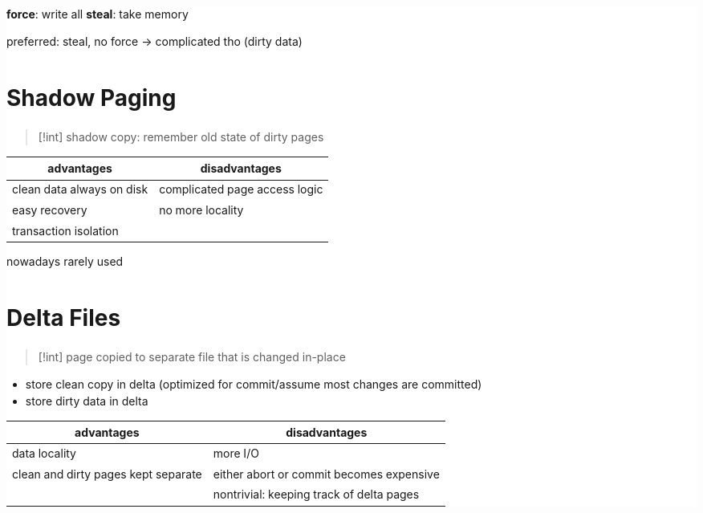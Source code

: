 **force**: write all
**steal**: take memory

preferred: steal, no force -> complicated tho (dirty data)
# Shadow Paging

>[!int] shadow copy: remember old state of dirty pages

| advantages                | disadvantages                 |
| ------------------------- | ----------------------------- |
| clean data always on disk | complicated page access logic |
| easy recovery             | no more locality              |
| transaction isolation     |                               |
nowadays rarely used
# Delta Files

>[!int] page copied to separate file that is changed in-place

- store clean copy in delta (optimized for commit/assume most changes are committed)
- store dirty data in delta

| advantages                          | disadvantages                            |
| ----------------------------------- | ---------------------------------------- |
| data locality                       | more I/O                                 |
| clean and dirty pages kept separate | either abort or commit becomes expensive |
|                                     | nontrivial: keeping track of delta pages |
